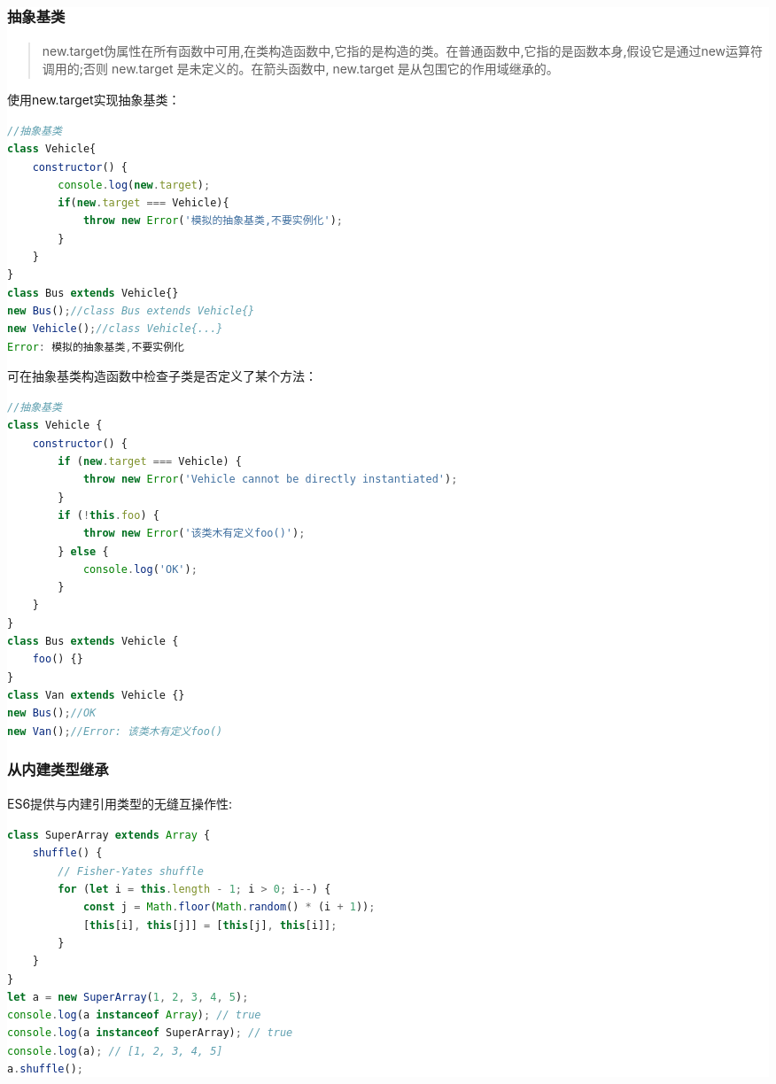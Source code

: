 ### 抽象基类

>new.target伪属性在所有函数中可用,在类构造函数中,它指的是构造的类。在普通函数中,它指的是函数本身,假设它是通过new运算符调用的;否则 new.target 是未定义的。在箭头函数中, new.target 是从包围它的作用域继承的。

 使用new.target实现抽象基类：

```js
//抽象基类
class Vehicle{
    constructor() {
        console.log(new.target);
        if(new.target === Vehicle){
            throw new Error('模拟的抽象基类,不要实例化');
        }
    }
}
class Bus extends Vehicle{}
new Bus();//class Bus extends Vehicle{}
new Vehicle();//class Vehicle{...}
Error: 模拟的抽象基类,不要实例化
```

 可在抽象基类构造函数中检查子类是否定义了某个方法：

```js
//抽象基类
class Vehicle {
    constructor() {
        if (new.target === Vehicle) {
            throw new Error('Vehicle cannot be directly instantiated');
        }
        if (!this.foo) {
            throw new Error('该类木有定义foo()');
        } else {
            console.log('OK');
        }
    }
}
class Bus extends Vehicle {
    foo() {}
}
class Van extends Vehicle {}
new Bus();//OK
new Van();//Error: 该类木有定义foo()
```



### 从内建类型继承

 ES6提供与内建引用类型的无缝互操作性:

```js
class SuperArray extends Array {
    shuffle() {
        // Fisher-Yates shuffle
        for (let i = this.length - 1; i > 0; i--) {
            const j = Math.floor(Math.random() * (i + 1));
            [this[i], this[j]] = [this[j], this[i]];
        }
    }
}
let a = new SuperArray(1, 2, 3, 4, 5);
console.log(a instanceof Array); // true
console.log(a instanceof SuperArray); // true
console.log(a); // [1, 2, 3, 4, 5]
a.shuffle();
```
